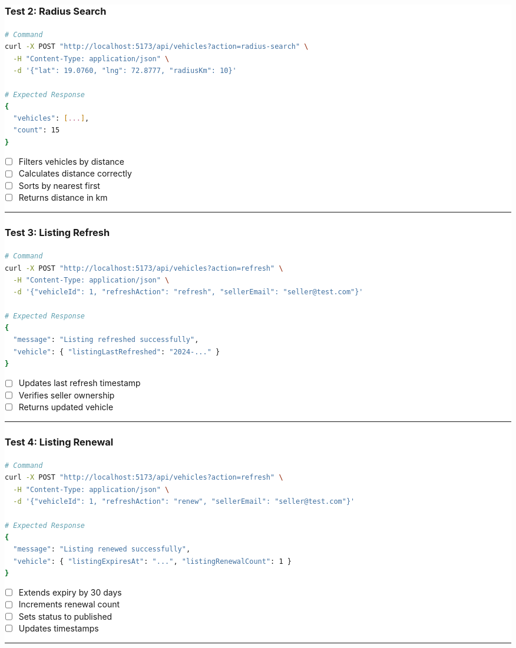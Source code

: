 
### Test 2: Radius Search
```bash
# Command
curl -X POST "http://localhost:5173/api/vehicles?action=radius-search" \
  -H "Content-Type: application/json" \
  -d '{"lat": 19.0760, "lng": 72.8777, "radiusKm": 10}'

# Expected Response
{
  "vehicles": [...],
  "count": 15
}
```
- [ ] Filters vehicles by distance
- [ ] Calculates distance correctly
- [ ] Sorts by nearest first
- [ ] Returns distance in km

---

### Test 3: Listing Refresh
```bash
# Command
curl -X POST "http://localhost:5173/api/vehicles?action=refresh" \
  -H "Content-Type: application/json" \
  -d '{"vehicleId": 1, "refreshAction": "refresh", "sellerEmail": "seller@test.com"}'

# Expected Response
{
  "message": "Listing refreshed successfully",
  "vehicle": { "listingLastRefreshed": "2024-..." }
}
```
- [ ] Updates last refresh timestamp
- [ ] Verifies seller ownership
- [ ] Returns updated vehicle

---

### Test 4: Listing Renewal
```bash
# Command
curl -X POST "http://localhost:5173/api/vehicles?action=refresh" \
  -H "Content-Type: application/json" \
  -d '{"vehicleId": 1, "refreshAction": "renew", "sellerEmail": "seller@test.com"}'

# Expected Response
{
  "message": "Listing renewed successfully",
  "vehicle": { "listingExpiresAt": "...", "listingRenewalCount": 1 }
}
```
- [ ] Extends expiry by 30 days
- [ ] Increments renewal count
- [ ] Sets status to published
- [ ] Updates timestamps

---